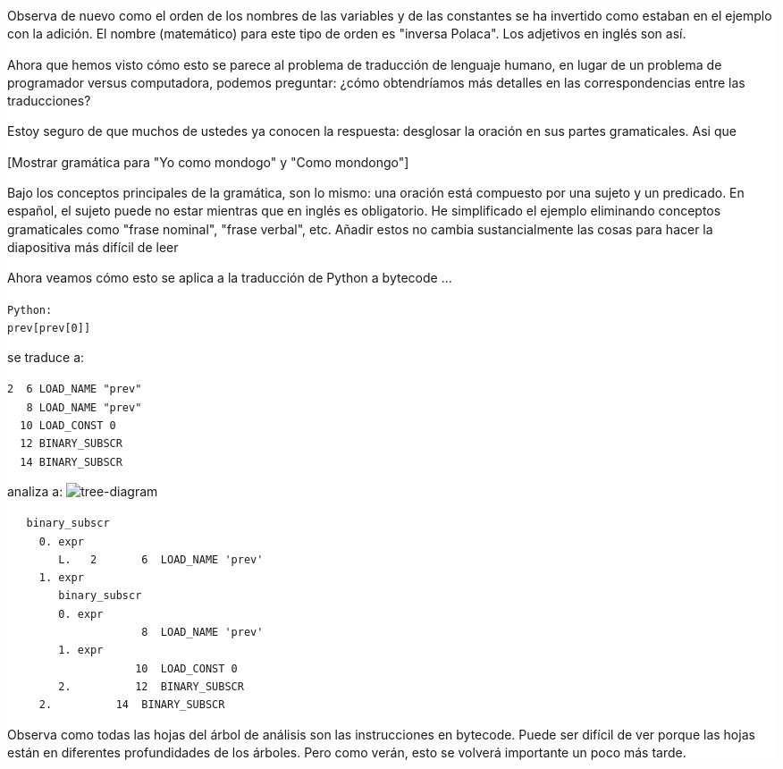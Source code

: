 Observa de nuevo como el orden de los nombres de las variables y de las
constantes se ha invertido como estaban en el ejemplo con la adición. El
nombre (matemático) para este tipo de orden es "inversa Polaca". Los adjetivos
en inglés son así.

Ahora que hemos visto cómo esto se parece al problema de traducción de lenguaje
humano, en lugar de un problema de programador versus computadora, podemos
preguntar: ¿cómo obtendríamos más detalles en las correspondencias entre
las traducciones?

Estoy seguro de que muchos de ustedes ya conocen la respuesta: desglosar la
oración en sus partes gramaticales. Asi que

[Mostrar gramática para "Yo como mondogo" y "Como mondongo"]


Bajo los conceptos principales de la gramática, son lo mismo: una oración está
compuesto por una sujeto y un predicado. En español, el sujeto puede no estar
mientras que en inglés es obligatorio. He simplificado el ejemplo eliminando
conceptos gramaticales como "frase nominal", "frase verbal", etc. Añadir estos
no cambia sustancialmente las cosas para hacer la diapositiva más difícil de
leer


Ahora veamos cómo esto se aplica a la traducción de Python a bytecode ...

```
Python:
prev[prev[0]]
```

se traduce a:

```
2  6 LOAD_NAME "prev"
   8 LOAD_NAME "prev"
  10 LOAD_CONST 0
  12 BINARY_SUBSCR
  14 BINARY_SUBSCR
```

analiza a: ![tree-diagram](https://rocky.github.io/pycon2018.co/prev.png)

```
   binary_subscr
     0. expr
        L.   2       6  LOAD_NAME 'prev'
     1. expr
        binary_subscr
        0. expr
                     8  LOAD_NAME 'prev'
        1. expr
                    10  LOAD_CONST 0
        2.          12  BINARY_SUBSCR
     2.          14  BINARY_SUBSCR
```

Observa como todas las hojas del árbol de análisis son las instrucciones en
bytecode. Puede ser difícil de ver porque las hojas están en diferentes
profundidades de los árboles. Pero como verán, esto se volverá importante un
poco más tarde.
